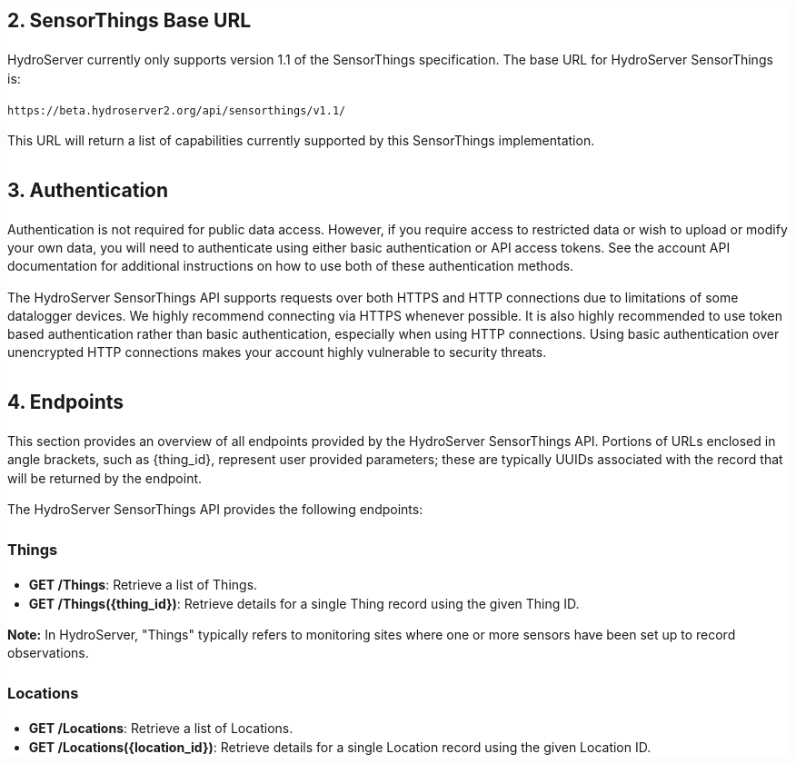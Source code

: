 ## 2. SensorThings Base URL <a name="api-base-url"></a>

HydroServer currently only supports version 1.1 of the SensorThings specification. The base URL for HydroServer 
SensorThings is:

```
https://beta.hydroserver2.org/api/sensorthings/v1.1/
```

This URL will return a list of capabilities currently supported by this SensorThings implementation.

## 3. Authentication <a name="authentication"></a>

Authentication is not required for public data access. However, if you require access to restricted data or wish to 
upload or modify your own data, you will need to authenticate using either basic authentication or API access tokens. 
See the account API documentation for additional instructions on how to use both of these authentication methods.

The HydroServer SensorThings API supports requests over both HTTPS and HTTP connections due to
limitations of some datalogger devices. We highly recommend connecting via HTTPS whenever possible. It is also highly 
recommended to use token based authentication rather than basic authentication, especially when using HTTP connections.
Using basic authentication over unencrypted HTTP connections makes your account highly vulnerable to security threats.

## 4. Endpoints <a name="endpoints"></a>

This section provides an overview of all endpoints provided by the HydroServer SensorThings API. Portions of URLs
enclosed in angle brackets, such as {thing_id}, represent user provided parameters; these are typically UUIDs associated
with the record that will be returned by the endpoint.

The HydroServer SensorThings API provides the following endpoints:

### Things <a name="thing-endpoints"></a>

- **GET /Things**: Retrieve a list of Things.
- **GET /Things({thing_id})**: Retrieve details for a single Thing record using the given Thing ID.

**Note:** In HydroServer, "Things" typically refers to monitoring sites where
one or more sensors have been set up to record observations.

### Locations <a name="location-endpoints"></a>

- **GET /Locations**: Retrieve a list of Locations.
- **GET /Locations({location_id})**: Retrieve details for a single Location record using the given Location ID.
